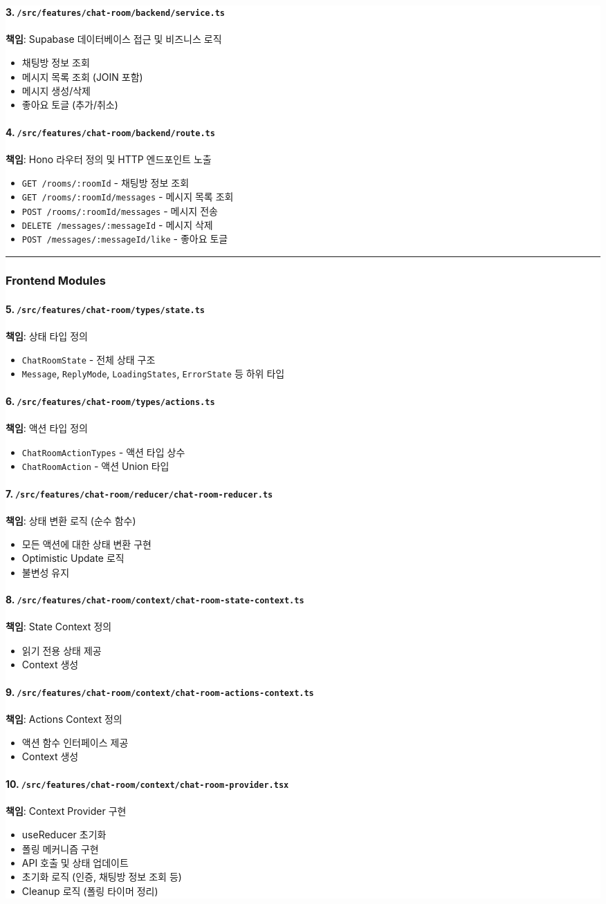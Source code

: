 #### 3. `/src/features/chat-room/backend/service.ts`
**책임**: Supabase 데이터베이스 접근 및 비즈니스 로직
- 채팅방 정보 조회
- 메시지 목록 조회 (JOIN 포함)
- 메시지 생성/삭제
- 좋아요 토글 (추가/취소)

#### 4. `/src/features/chat-room/backend/route.ts`
**책임**: Hono 라우터 정의 및 HTTP 엔드포인트 노출
- `GET /rooms/:roomId` - 채팅방 정보 조회
- `GET /rooms/:roomId/messages` - 메시지 목록 조회
- `POST /rooms/:roomId/messages` - 메시지 전송
- `DELETE /messages/:messageId` - 메시지 삭제
- `POST /messages/:messageId/like` - 좋아요 토글

---

### Frontend Modules

#### 5. `/src/features/chat-room/types/state.ts`
**책임**: 상태 타입 정의
- `ChatRoomState` - 전체 상태 구조
- `Message`, `ReplyMode`, `LoadingStates`, `ErrorState` 등 하위 타입

#### 6. `/src/features/chat-room/types/actions.ts`
**책임**: 액션 타입 정의
- `ChatRoomActionTypes` - 액션 타입 상수
- `ChatRoomAction` - 액션 Union 타입

#### 7. `/src/features/chat-room/reducer/chat-room-reducer.ts`
**책임**: 상태 변환 로직 (순수 함수)
- 모든 액션에 대한 상태 변환 구현
- Optimistic Update 로직
- 불변성 유지

#### 8. `/src/features/chat-room/context/chat-room-state-context.ts`
**책임**: State Context 정의
- 읽기 전용 상태 제공
- Context 생성

#### 9. `/src/features/chat-room/context/chat-room-actions-context.ts`
**책임**: Actions Context 정의
- 액션 함수 인터페이스 제공
- Context 생성

#### 10. `/src/features/chat-room/context/chat-room-provider.tsx`
**책임**: Context Provider 구현
- useReducer 초기화
- 폴링 메커니즘 구현
- API 호출 및 상태 업데이트
- 초기화 로직 (인증, 채팅방 정보 조회 등)
- Cleanup 로직 (폴링 타이머 정리)

